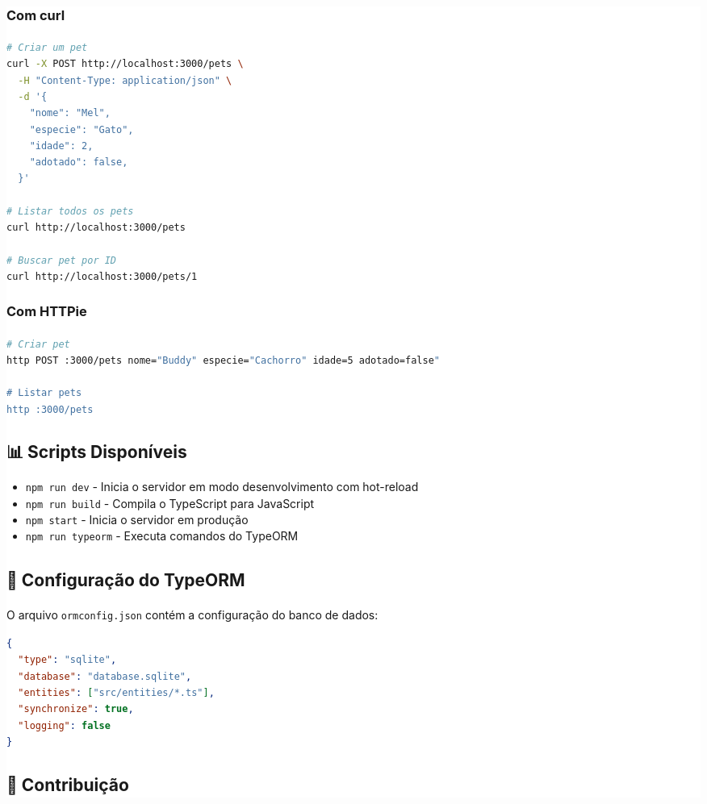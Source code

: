 ### Com curl
```bash
# Criar um pet
curl -X POST http://localhost:3000/pets \
  -H "Content-Type: application/json" \
  -d '{
    "nome": "Mel",
    "especie": "Gato",
    "idade": 2,
    "adotado": false,
  }'

# Listar todos os pets
curl http://localhost:3000/pets

# Buscar pet por ID
curl http://localhost:3000/pets/1
```

### Com HTTPie
```bash
# Criar pet
http POST :3000/pets nome="Buddy" especie="Cachorro" idade=5 adotado=false"

# Listar pets
http :3000/pets
```

## 📊 Scripts Disponíveis

- `npm run dev` - Inicia o servidor em modo desenvolvimento com hot-reload
- `npm run build` - Compila o TypeScript para JavaScript
- `npm start` - Inicia o servidor em produção
- `npm run typeorm` - Executa comandos do TypeORM

## 🔧 Configuração do TypeORM

O arquivo `ormconfig.json` contém a configuração do banco de dados:

```json
{
  "type": "sqlite",
  "database": "database.sqlite",
  "entities": ["src/entities/*.ts"],
  "synchronize": true,
  "logging": false
}
```

## 🤝 Contribuição
